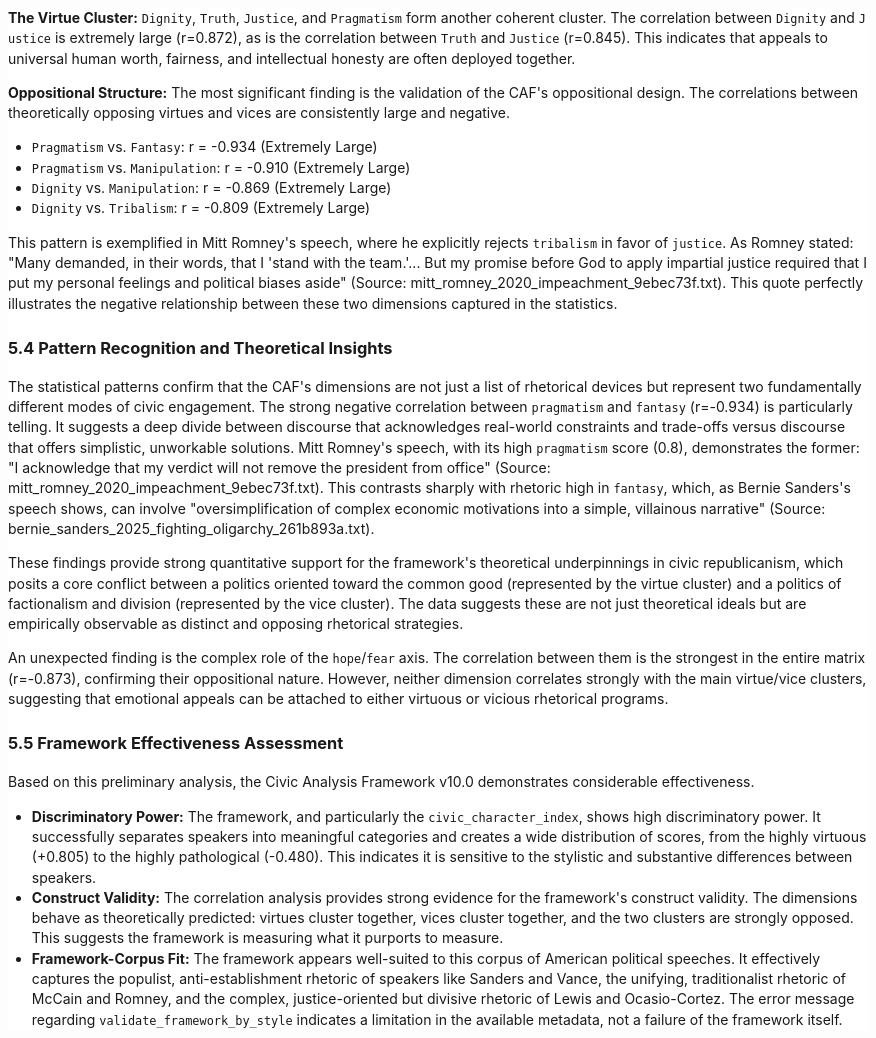 **The Virtue Cluster:** `Dignity`, `Truth`, `Justice`, and `Pragmatism` form another coherent cluster. The correlation between `Dignity` and `Justice` is extremely large (r=0.872), as is the correlation between `Truth` and `Justice` (r=0.845). This indicates that appeals to universal human worth, fairness, and intellectual honesty are often deployed together.

**Oppositional Structure:** The most significant finding is the validation of the CAF's oppositional design. The correlations between theoretically opposing virtues and vices are consistently large and negative.
*   `Pragmatism` vs. `Fantasy`: r = -0.934 (Extremely Large)
*   `Pragmatism` vs. `Manipulation`: r = -0.910 (Extremely Large)
*   `Dignity` vs. `Manipulation`: r = -0.869 (Extremely Large)
*   `Dignity` vs. `Tribalism`: r = -0.809 (Extremely Large)

This pattern is exemplified in Mitt Romney's speech, where he explicitly rejects `tribalism` in favor of `justice`. As Romney stated: "Many demanded, in their words, that I 'stand with the team.'... But my promise before God to apply impartial justice required that I put my personal feelings and political biases aside" (Source: mitt_romney_2020_impeachment_9ebec73f.txt). This quote perfectly illustrates the negative relationship between these two dimensions captured in the statistics.

### 5.4 Pattern Recognition and Theoretical Insights

The statistical patterns confirm that the CAF's dimensions are not just a list of rhetorical devices but represent two fundamentally different modes of civic engagement. The strong negative correlation between `pragmatism` and `fantasy` (r=-0.934) is particularly telling. It suggests a deep divide between discourse that acknowledges real-world constraints and trade-offs versus discourse that offers simplistic, unworkable solutions. Mitt Romney's speech, with its high `pragmatism` score (0.8), demonstrates the former: "I acknowledge that my verdict will not remove the president from office" (Source: mitt_romney_2020_impeachment_9ebec73f.txt). This contrasts sharply with rhetoric high in `fantasy`, which, as Bernie Sanders's speech shows, can involve "oversimplification of complex economic motivations into a simple, villainous narrative" (Source: bernie_sanders_2025_fighting_oligarchy_261b893a.txt).

These findings provide strong quantitative support for the framework's theoretical underpinnings in civic republicanism, which posits a core conflict between a politics oriented toward the common good (represented by the virtue cluster) and a politics of factionalism and division (represented by the vice cluster). The data suggests these are not just theoretical ideals but are empirically observable as distinct and opposing rhetorical strategies.

An unexpected finding is the complex role of the `hope`/`fear` axis. The correlation between them is the strongest in the entire matrix (r=-0.873), confirming their oppositional nature. However, neither dimension correlates strongly with the main virtue/vice clusters, suggesting that emotional appeals can be attached to either virtuous or vicious rhetorical programs.

### 5.5 Framework Effectiveness Assessment

Based on this preliminary analysis, the Civic Analysis Framework v10.0 demonstrates considerable effectiveness.

*   **Discriminatory Power:** The framework, and particularly the `civic_character_index`, shows high discriminatory power. It successfully separates speakers into meaningful categories and creates a wide distribution of scores, from the highly virtuous (+0.805) to the highly pathological (-0.480). This indicates it is sensitive to the stylistic and substantive differences between speakers.
*   **Construct Validity:** The correlation analysis provides strong evidence for the framework's construct validity. The dimensions behave as theoretically predicted: virtues cluster together, vices cluster together, and the two clusters are strongly opposed. This suggests the framework is measuring what it purports to measure.
*   **Framework-Corpus Fit:** The framework appears well-suited to this corpus of American political speeches. It effectively captures the populist, anti-establishment rhetoric of speakers like Sanders and Vance, the unifying, traditionalist rhetoric of McCain and Romney, and the complex, justice-oriented but divisive rhetoric of Lewis and Ocasio-Cortez. The error message regarding `validate_framework_by_style` indicates a limitation in the available metadata, not a failure of the framework itself.
